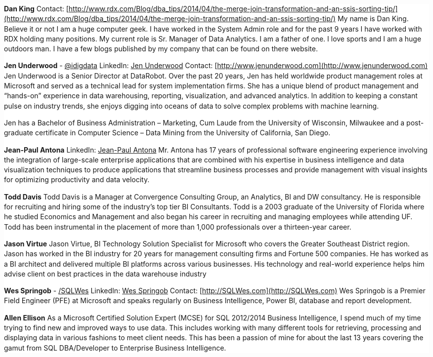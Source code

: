 **Dan King** 
Contact: [http://www.rdx.com/Blog/dba_tips/2014/04/the-merge-join-transformation-and-an-ssis-sorting-tip/](http://www.rdx.com/Blog/dba_tips/2014/04/the-merge-join-transformation-and-an-ssis-sorting-tip/)
My name is Dan King. Believe it or not I am a huge computer geek. I have worked in the System Admin role and for the past 9 years I have worked with RDX holding many positions. My current role is Sr. Manager of Data Analytics. I am a father of one. I love sports and I am a huge outdoors man.  I have a few blogs published by my company that can be found on there website.
 
**Jen Underwood**  - [@idigdata](https://www.twitter.com/@idigdata)
LinkedIn: [Jen Underwood](https://www.linkedin.com/in/jenunderwood)
Contact: [http://www.jenunderwood.com](http://www.jenunderwood.com)
Jen Underwood is a Senior Director at DataRobot. Over the past 20 years, Jen has held worldwide product management roles at Microsoft and served as a technical lead for system implementation firms. She has a unique blend of product management and “hands-on” experience in data warehousing, reporting, visualization, and advanced analytics. In addition to keeping a constant pulse on industry trends, she enjoys digging into oceans of data to solve complex problems with machine learning. 

Jen has a Bachelor of Business Administration – Marketing, Cum Laude from the University of Wisconsin, Milwaukee and a post-graduate certificate in Computer Science – Data Mining from the University of California, San Diego.
 
**Jean-Paul Antona** 
LinkedIn: [Jean-Paul Antona](https://www.linkedin.com/pub/jp-antona/4/755/a46)
Mr. Antona has 17 years of professional software engineering experience involving the integration of large-scale enterprise applications that are combined with his expertise in business intelligence and data visualization techniques to produce applications that streamline business processes and provide management with visual insights for optimizing productivity and data velocity.
 
**Todd Davis** 
Todd Davis is a Manager at Convergence Consulting Group, an Analytics, BI and DW consultancy.  He is responsible for recruiting and hiring some of the industry’s top tier BI Consultants.  Todd is a 2003 graduate of the University of Florida where he studied Economics and Management and also began his career in recruiting and managing employees while attending UF. Todd has been instrumental in the placement of more than 1,000 professionals over a thirteen-year career.
 
**Jason Virtue** 
Jason Virtue, BI Technology Solution Specialist for Microsoft who covers the Greater Southeast District region.  Jason has worked in the BI industry for 20 years for management consulting firms and Fortune 500 companies.  He has worked as a BI architect and delivered multiple BI platforms across various businesses.  His technology and real-world experience helps him advise client on best practices in the data warehouse industry
 
**Wes Springob**  - [/SQLWes](https://www.twitter.com//SQLWes)
LinkedIn: [Wes Springob](http://www.linkedin.com/in/SQLWes/)
Contact: [http://SQLWes.com](http://SQLWes.com)
Wes Springob is a Premier Field Engineer (PFE) at Microsoft and speaks regularly on Business Intelligence, Power BI, database and report development.
 
**Allen Ellison** 
As a Microsoft Certified Solution Expert (MCSE) for SQL 2012/2014 Business Intelligence, I spend much of my time trying to find new and improved ways to use data. This includes working with many different tools for retrieving, processing and displaying data in various fashions to meet client needs. This has been a passion of mine for about the last 13 years covering the gamut from SQL DBA/Developer to Enterprise Business Intelligence.
 